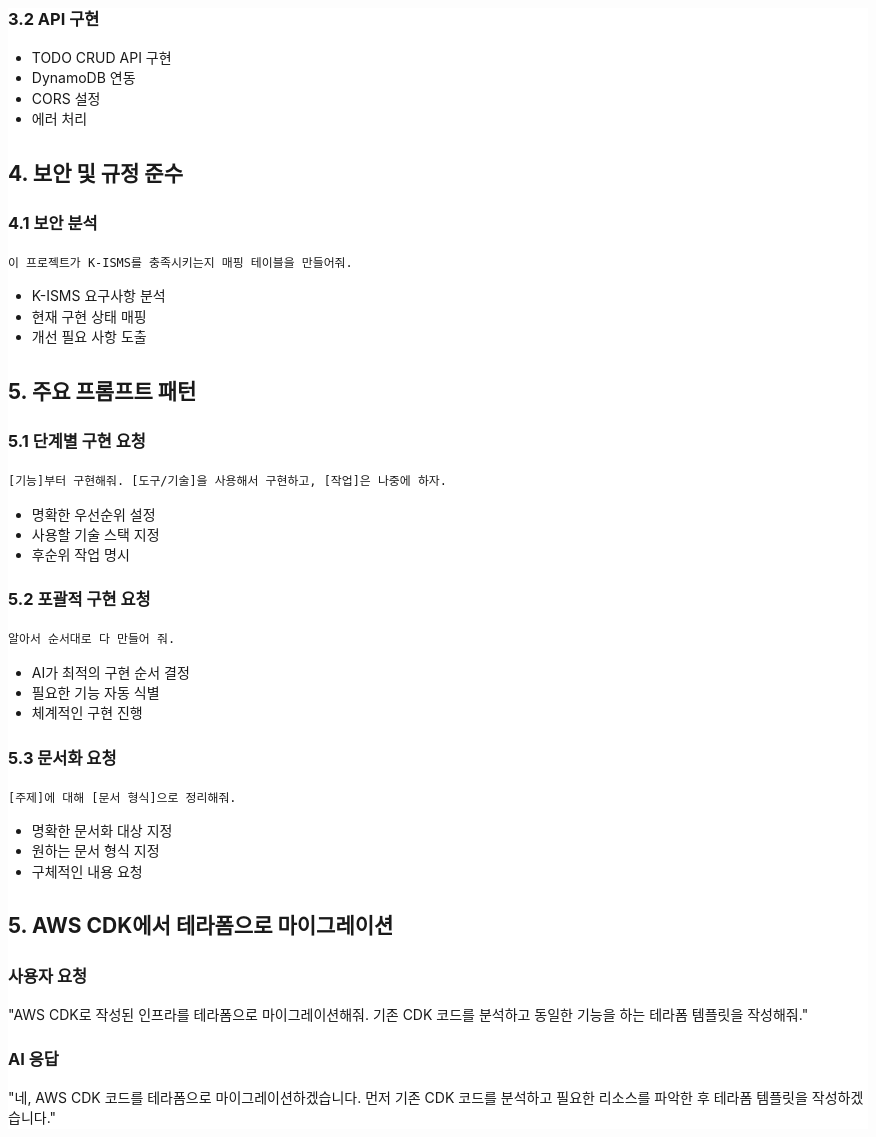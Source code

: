 ### 3.2 API 구현
- TODO CRUD API 구현
- DynamoDB 연동
- CORS 설정
- 에러 처리

## 4. 보안 및 규정 준수

### 4.1 보안 분석
```
이 프로젝트가 K-ISMS를 충족시키는지 매핑 테이블을 만들어줘.
```
- K-ISMS 요구사항 분석
- 현재 구현 상태 매핑
- 개선 필요 사항 도출

## 5. 주요 프롬프트 패턴

### 5.1 단계별 구현 요청
```
[기능]부터 구현해줘. [도구/기술]을 사용해서 구현하고, [작업]은 나중에 하자.
```
- 명확한 우선순위 설정
- 사용할 기술 스택 지정
- 후순위 작업 명시

### 5.2 포괄적 구현 요청
```
알아서 순서대로 다 만들어 줘.
```
- AI가 최적의 구현 순서 결정
- 필요한 기능 자동 식별
- 체계적인 구현 진행

### 5.3 문서화 요청
```
[주제]에 대해 [문서 형식]으로 정리해줘.
```
- 명확한 문서화 대상 지정
- 원하는 문서 형식 지정
- 구체적인 내용 요청

## 5. AWS CDK에서 테라폼으로 마이그레이션

### 사용자 요청
"AWS CDK로 작성된 인프라를 테라폼으로 마이그레이션해줘. 기존 CDK 코드를 분석하고 동일한 기능을 하는 테라폼 템플릿을 작성해줘."

### AI 응답
"네, AWS CDK 코드를 테라폼으로 마이그레이션하겠습니다. 먼저 기존 CDK 코드를 분석하고 필요한 리소스를 파악한 후 테라폼 템플릿을 작성하겠습니다."
